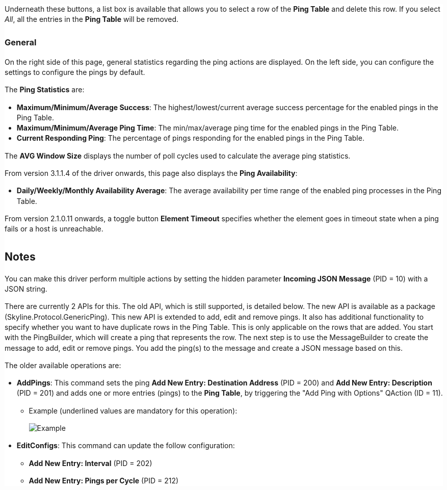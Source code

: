 Underneath these buttons, a list box is available that allows you to select a row of the **Ping Table** and delete this row. If you select *All*, all the entries in the **Ping Table** will be removed.

### General

On the right side of this page, general statistics regarding the ping actions are displayed. On the left side, you can configure the settings to configure the pings by default.

The **Ping Statistics** are:

- **Maximum/Minimum/Average Success**: The highest/lowest/current average success percentage for the enabled pings in the Ping Table.
- **Maximum/Minimum/Average Ping Time**: The min/max/average ping time for the enabled pings in the Ping Table.
- **Current Responding Ping**: The percentage of pings responding for the enabled pings in the Ping Table.

The **AVG Window Size** displays the number of poll cycles used to calculate the average ping statistics.

From version 3.1.1.4 of the driver onwards, this page also displays the **Ping Availability**:

- **Daily/Weekly/Monthly Availability Average**: The average availability per time range of the enabled ping processes in the Ping Table.

From version 2.1.0.11 onwards, a toggle button **Element Timeout** specifies whether the element goes in timeout state when a ping fails or a host is unreachable.

## Notes

You can make this driver perform multiple actions by setting the hidden parameter **Incoming JSON Message** (PID = 10) with a JSON string.

There are currently 2 APIs for this. The old API, which is still supported, is detailed below. The new API is available as a package (Skyline.Protocol.GenericPing). This new API is extended to add, edit and remove pings. It also has additional functionality to specify whether you want to have duplicate rows in the Ping Table. This is only applicable on the rows that are added. You start with the PingBuilder, which will create a ping that represents the row. The next step is to use the MessageBuilder to create the message to add, edit or remove pings. You add the ping(s) to the message and create a JSON message based on this.

The older available operations are:

- **AddPings**: This command sets the ping **Add New Entry: Destination Address** (PID = 200) and **Add New Entry: Description** (PID = 201) and adds one or more entries (pings) to the **Ping Table**, by triggering the "Add Ping with Options" QAction (ID = 11).

  - Example (underlined values are mandatory for this operation):

    ![Example](~/connector-help/images/Generic_Ping_example.png)

- **EditConfigs**: This command can update the follow configuration:

  - **Add New Entry: Interval** (PID = 202)

  - **Add New Entry: Pings per Cycle** (PID = 212)
